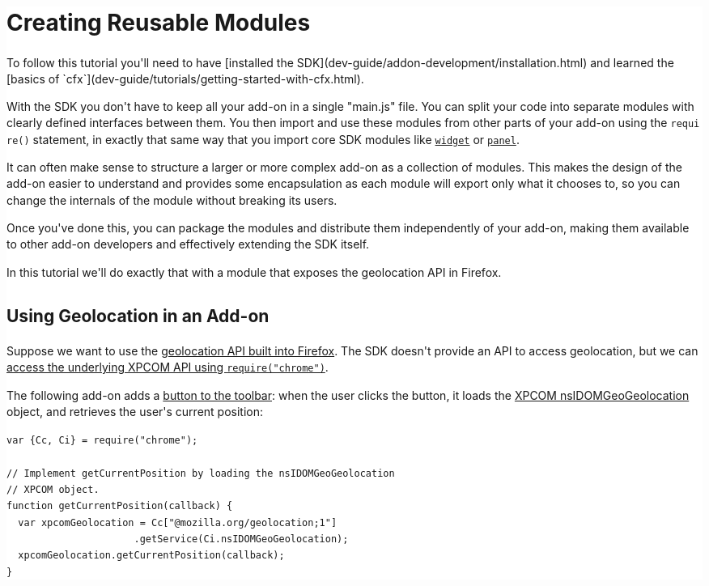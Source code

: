 

# Creating Reusable Modules #

<span class="aside">
To follow this tutorial you'll need to have
[installed the SDK](dev-guide/addon-development/installation.html)
and learned the
[basics of `cfx`](dev-guide/tutorials/getting-started-with-cfx.html).
</span>

With the SDK you don't have to keep all your add-on in a single "main.js"
file. You can split your code into separate modules with clearly defined
interfaces between them. You then import and use these modules from other
parts of your add-on using the `require()` statement, in exactly that same
way that you import core SDK modules like
[`widget`](packages/addon-kit/widget.html) or
[`panel`](packages/addon-kit/panel.html).

It can often make sense to structure a larger or more complex add-on as a
collection of modules. This makes the design of the add-on easier to
understand and provides some encapsulation as each module will export only
what it chooses to, so you can change the internals of the module without
breaking its users.

Once you've done this, you can package the modules and distribute them
independently of your add-on, making them available to other add-on developers
and effectively extending the SDK itself.

In this tutorial we'll do exactly that with a module that exposes the
geolocation API in Firefox.

## Using Geolocation in an Add-on ##

Suppose we want to use the
[geolocation API built into Firefox](https://developer.mozilla.org/en/using_geolocation).
The SDK doesn't provide an API to access geolocation, but we can
[access the underlying XPCOM API using `require("chrome")`](dev-guide/addon-development/xul-migration.html#xpcom).

The following add-on adds a [button to the toolbar](dev-guide/tutorials/adding-toolbar-button.html):
when the user clicks the button, it loads the
[XPCOM nsIDOMGeoGeolocation](https://developer.mozilla.org/en/XPCOM_Interface_Reference/NsIDOMGeoGeolocation)
object, and retrieves the user's current position:

    var {Cc, Ci} = require("chrome");

    // Implement getCurrentPosition by loading the nsIDOMGeoGeolocation
    // XPCOM object.
    function getCurrentPosition(callback) {
      var xpcomGeolocation = Cc["@mozilla.org/geolocation;1"]
                          .getService(Ci.nsIDOMGeoGeolocation);
      xpcomGeolocation.getCurrentPosition(callback);
    }
